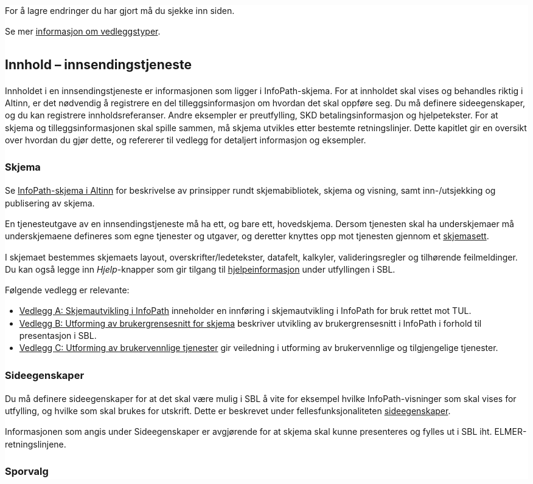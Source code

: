 For å lagre endringer du har gjort må du sjekke inn siden.

Se mer [informasjon om vedleggstyper](vedleggstyper/).

## Innhold – innsendingstjeneste

Innholdet i en innsendingstjeneste er informasjonen som ligger i InfoPath-skjema. For at innholdet skal vises og behandles riktig i Altinn,
er det nødvendig å registrere en del tilleggsinformasjon om hvordan det skal oppføre seg. Du må definere sideegenskaper, og du kan
registrere innholdsreferanser. Andre eksempler er preutfylling, SKD betalingsinformasjon og hjelpetekster. For at skjema og
tilleggsinformasjonen skal spille sammen, må skjema utvikles etter bestemte retningslinjer. Dette kapitlet gir en oversikt over hvordan du
gjør dette, og refererer til vedlegg for detaljert informasjon og eksempler.

### Skjema

Se [InfoPath-skjema i Altinn](../felles-funksjonalitet/#infopath-skjema-i-altinn) for beskrivelse av prinsipper rundt skjemabibliotek, skjema og visning, samt inn-/utsjekking og
publisering av skjema.

En tjenesteutgave av en innsendingstjeneste må ha ett, og bare ett, hovedskjema. Dersom tjenesten skal ha underskjemaer må underskjemaene
defineres som egne tjenester og utgaver, og deretter knyttes opp mot tjenesten gjennom et [skjemasett](#skjemasett).

I skjemaet bestemmes skjemaets layout, overskrifter/ledetekster, datafelt, kalkyler, valideringsregler og tilhørende feilmeldinger. Du kan
også legge inn *Hjelp*-knapper som gir tilgang til [hjelpeinformasjon](#hjelpetekster) under utfyllingen i SBL.

Følgende vedlegg er relevante:

  - [Vedlegg A: Skjemautvikling i InfoPath](../../vedlegg/a/) inneholder en innføring i skjemautvikling i InfoPath for bruk rettet mot TUL.
  - [Vedlegg B: Utforming av brukergrensesnitt for skjema](../../vedlegg/b/) beskriver utvikling av brukergrensesnitt i InfoPath i forhold til
    presentasjon i SBL.
  - [Vedlegg C: Utforming av brukervennlige tjenester](../../vedlegg/c/) gir veiledning i utforming av brukervennlige og tilgjengelige tjenester.

### Sideegenskaper

Du må definere sideegenskaper for at det skal være mulig i SBL å vite for eksempel hvilke InfoPath-visninger som skal vises for utfylling,
og hvilke som skal brukes for utskrift. Dette er beskrevet under fellesfunksjonaliteten [sideegenskaper](../felles-funksjonalitet/#sideegenskaper).

Informasjonen som angis under Sideegenskaper er avgjørende for at skjema skal kunne presenteres og fylles ut i SBL iht.
ELMER-retningslinjene.

### Sporvalg
